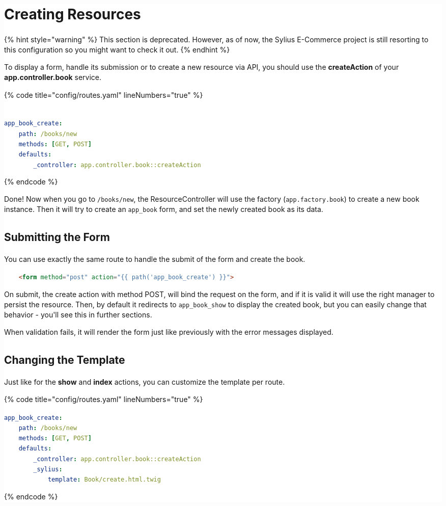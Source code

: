 # Creating Resources

{% hint style="warning" %}
This section is deprecated. However, as of now, the Sylius E-Commerce project is still resorting to this configuration so you might want to check it out.
{% endhint %}

To display a form, handle its submission or to create a new resource via API,
you should use the **createAction** of your **app.controller.book** service.

{% code title="config/routes.yaml" lineNumbers="true" %}
```yaml

app_book_create:
    path: /books/new
    methods: [GET, POST]
    defaults:
        _controller: app.controller.book::createAction
```
{% endcode %}

Done! Now when you go to ``/books/new``, the ResourceController will use the factory (``app.factory.book``) to create a new book instance.
Then it will try to create an ``app_book`` form, and set the newly created book as its data.

## Submitting the Form

You can use exactly the same route to handle the submit of the form and create the book.

```html
    <form method="post" action="{{ path('app_book_create') }}">
```
On submit, the create action with method POST, will bind the request on the form, and if it is valid it will use the right manager to persist the resource.
Then, by default it redirects to ``app_book_show`` to display the created book, but you can easily change that behavior - you'll see this in further sections.

When validation fails, it will render the form just like previously with the error messages displayed.

## Changing the Template

Just like for the **show** and **index** actions, you can customize the template per route.

{% code title="config/routes.yaml" lineNumbers="true" %}
```yaml
app_book_create:
    path: /books/new
    methods: [GET, POST]
    defaults:
        _controller: app.controller.book::createAction
        _sylius:
            template: Book/create.html.twig
```
{% endcode %}

